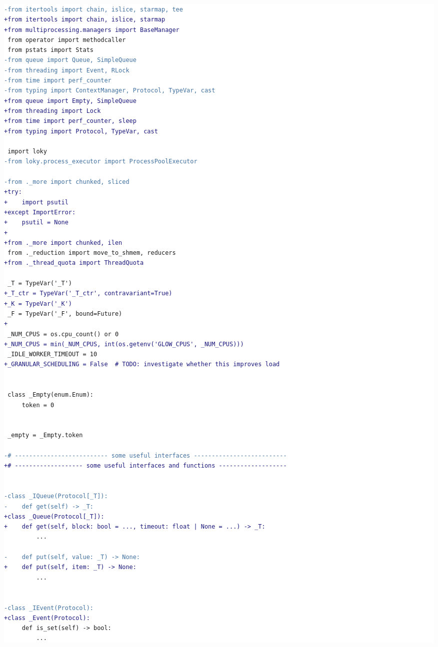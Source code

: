 ```diff
-from itertools import chain, islice, starmap, tee
+from itertools import chain, islice, starmap
+from multiprocessing.managers import BaseManager
 from operator import methodcaller
 from pstats import Stats
-from queue import Queue, SimpleQueue
-from threading import Event, RLock
-from time import perf_counter
-from typing import ContextManager, Protocol, TypeVar, cast
+from queue import Empty, SimpleQueue
+from threading import Lock
+from time import perf_counter, sleep
+from typing import Protocol, TypeVar, cast
 
 import loky
-from loky.process_executor import ProcessPoolExecutor
 
-from ._more import chunked, sliced
+try:
+    import psutil
+except ImportError:
+    psutil = None
+
+from ._more import chunked, ilen
 from ._reduction import move_to_shmem, reducers
+from ._thread_quota import ThreadQuota
 
 _T = TypeVar('_T')
+_T_ctr = TypeVar('_T_ctr', contravariant=True)
+_K = TypeVar('_K')
 _F = TypeVar('_F', bound=Future)
+
 _NUM_CPUS = os.cpu_count() or 0
+_NUM_CPUS = min(_NUM_CPUS, int(os.getenv('GLOW_CPUS', _NUM_CPUS)))
 _IDLE_WORKER_TIMEOUT = 10
+_GRANULAR_SCHEDULING = False  # TODO: investigate whether this improves load
 
 
 class _Empty(enum.Enum):
     token = 0
 
 
 _empty = _Empty.token
 
-# -------------------------- some useful interfaces --------------------------
+# ------------------- some useful interfaces and functions -------------------
 
 
-class _IQueue(Protocol[_T]):
-    def get(self) -> _T:
+class _Queue(Protocol[_T]):
+    def get(self, block: bool = ..., timeout: float | None = ...) -> _T:
         ...
 
-    def put(self, value: _T) -> None:
+    def put(self, item: _T) -> None:
         ...
 
 
-class _IEvent(Protocol):
+class _Event(Protocol):
     def is_set(self) -> bool:
         ...
```